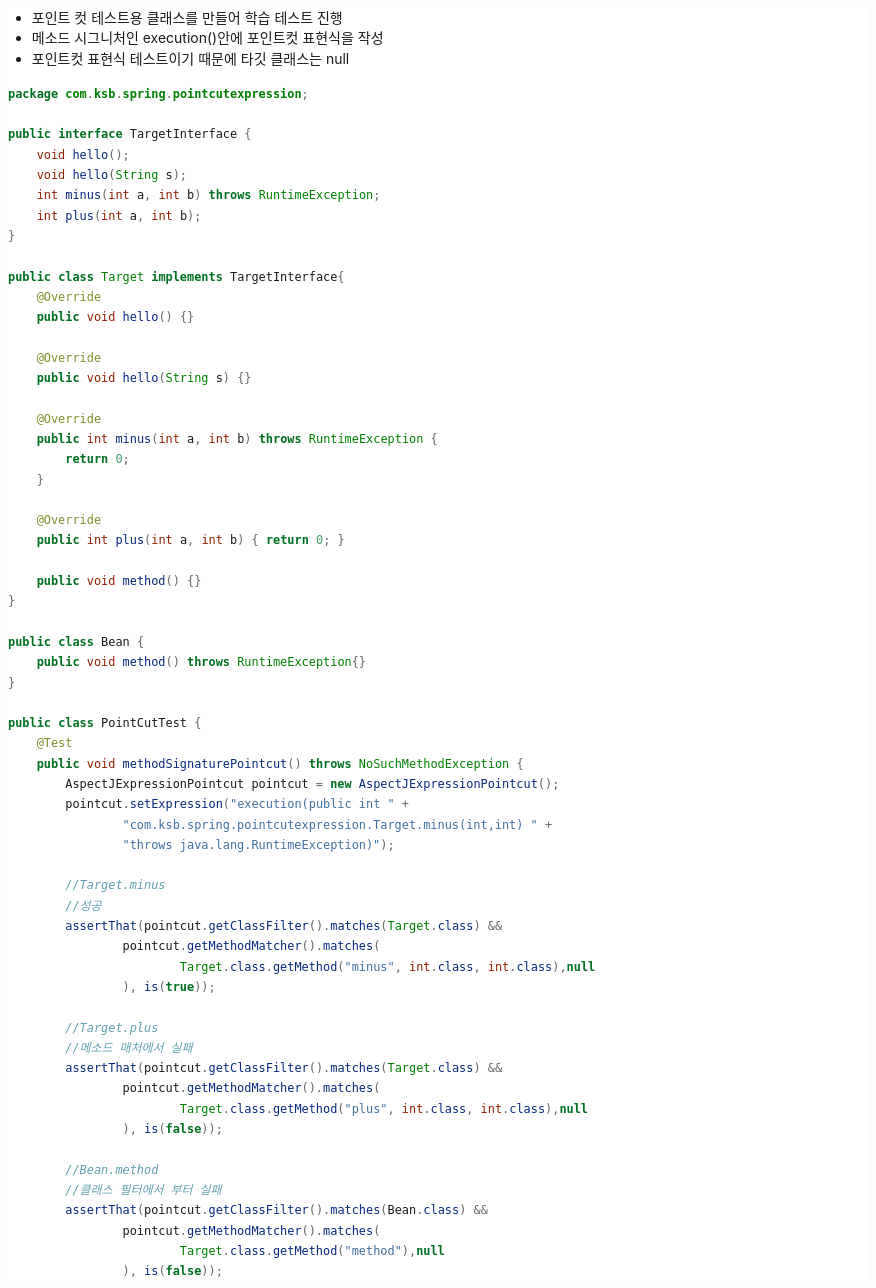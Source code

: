 - 포인트 컷 테스트용 클래스를 만들어 학습 테스트 진행
- 메소드 시그니처인 execution()안에 포인트컷 표현식을 작성
- 포인트컷 표현식 테스트이기 때문에 타깃 클래스는 null

```java
package com.ksb.spring.pointcutexpression;

public interface TargetInterface {
    void hello();
    void hello(String s);
    int minus(int a, int b) throws RuntimeException;
    int plus(int a, int b);
}

public class Target implements TargetInterface{
    @Override
    public void hello() {}

    @Override
    public void hello(String s) {}

    @Override
    public int minus(int a, int b) throws RuntimeException {
        return 0;
    }

    @Override
    public int plus(int a, int b) { return 0; }

    public void method() {}
}

public class Bean {
    public void method() throws RuntimeException{}
}

public class PointCutTest {
    @Test
    public void methodSignaturePointcut() throws NoSuchMethodException {
        AspectJExpressionPointcut pointcut = new AspectJExpressionPointcut();
        pointcut.setExpression("execution(public int " +
                "com.ksb.spring.pointcutexpression.Target.minus(int,int) " +
                "throws java.lang.RuntimeException)");

        //Target.minus
        //성공
        assertThat(pointcut.getClassFilter().matches(Target.class) &&
                pointcut.getMethodMatcher().matches(
                        Target.class.getMethod("minus", int.class, int.class),null
                ), is(true));

        //Target.plus
        //메소드 매처에서 실패
        assertThat(pointcut.getClassFilter().matches(Target.class) &&
                pointcut.getMethodMatcher().matches(
                        Target.class.getMethod("plus", int.class, int.class),null
                ), is(false));

        //Bean.method
        //클래스 필터에서 부터 실패
        assertThat(pointcut.getClassFilter().matches(Bean.class) &&
                pointcut.getMethodMatcher().matches(
                        Target.class.getMethod("method"),null
                ), is(false));
```